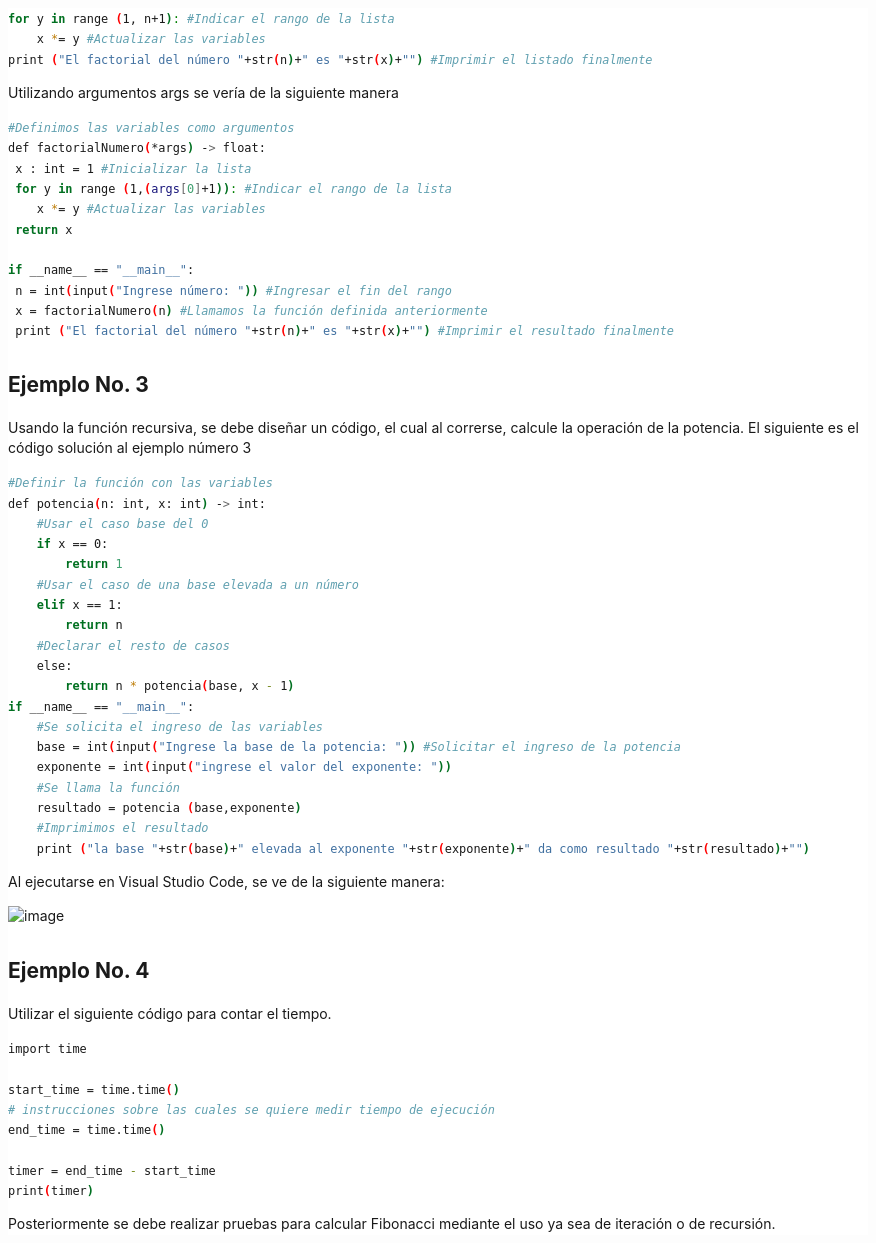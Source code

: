 ```sh
for y in range (1, n+1): #Indicar el rango de la lista
    x *= y #Actualizar las variables
print ("El factorial del número "+str(n)+" es "+str(x)+"") #Imprimir el listado finalmente
```
Utilizando argumentos args se vería de la siguiente manera
```sh
#Definimos las variables como argumentos
def factorialNumero(*args) -> float:
 x : int = 1 #Inicializar la lista
 for y in range (1,(args[0]+1)): #Indicar el rango de la lista
    x *= y #Actualizar las variables
 return x

if __name__ == "__main__":
 n = int(input("Ingrese número: ")) #Ingresar el fin del rango
 x = factorialNumero(n) #Llamamos la función definida anteriormente
 print ("El factorial del número "+str(n)+" es "+str(x)+"") #Imprimir el resultado finalmente
```
## Ejemplo No. 3
Usando la función recursiva, se debe diseñar un código, el cual al correrse, calcule la operación de la potencia.
El siguiente es el código solución al ejemplo número 3
```sh
#Definir la función con las variables
def potencia(n: int, x: int) -> int:
    #Usar el caso base del 0
    if x == 0:
        return 1
    #Usar el caso de una base elevada a un número
    elif x == 1:
        return n
    #Declarar el resto de casos
    else:
        return n * potencia(base, x - 1)
if __name__ == "__main__":
    #Se solicita el ingreso de las variables
    base = int(input("Ingrese la base de la potencia: ")) #Solicitar el ingreso de la potencia
    exponente = int(input("ingrese el valor del exponente: "))
    #Se llama la función
    resultado = potencia (base,exponente)
    #Imprimimos el resultado
    print ("la base "+str(base)+" elevada al exponente "+str(exponente)+" da como resultado "+str(resultado)+"")
```
Al ejecutarse en Visual Studio Code, se ve de la siguiente manera:

![image](https://github.com/Artuu1999/Reto-9-Funciones-2/assets/124615034/39062496-b864-421c-bc3b-46bc47d69dee)


## Ejemplo No. 4
Utilizar el siguiente código para contar el tiempo.
```sh
import time

start_time = time.time()
# instrucciones sobre las cuales se quiere medir tiempo de ejecución
end_time = time.time()

timer = end_time - start_time
print(timer)
```
Posteriormente se debe realizar pruebas para calcular Fibonacci mediante el uso ya sea de iteración o de recursión.